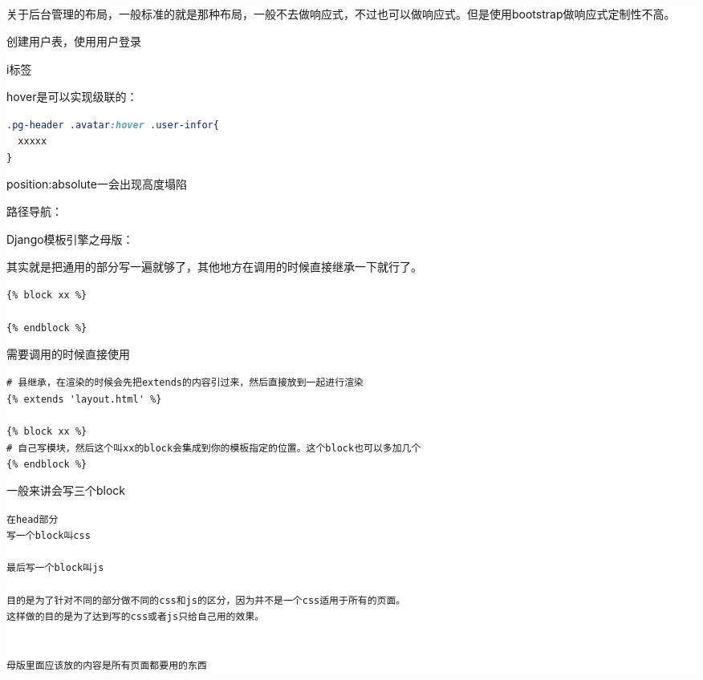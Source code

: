 



关于后台管理的布局，一般标准的就是那种布局，一般不去做响应式，不过也可以做响应式。但是使用bootstrap做响应式定制性不高。

创建用户表，使用用户登录

i标签

hover是可以实现级联的：

```css
.pg-header .avatar:hover .user-infor{
  xxxxx
}
```



position:absolute一会出现高度塌陷



路径导航：



Django模板引擎之母版：

其实就是把通用的部分写一遍就够了，其他地方在调用的时候直接继承一下就行了。

```django
{% block xx %}

{% endblock %}
```

需要调用的时候直接使用

```django
# 县继承，在渲染的时候会先把extends的内容引过来，然后直接放到一起进行渲染
{% extends 'layout.html' %}

{% block xx %}
# 自己写模块，然后这个叫xx的block会集成到你的模板指定的位置。这个block也可以多加几个
{% endblock %}
```

一般来讲会写三个block

```
在head部分
写一个block叫css

最后写一个block叫js

目的是为了针对不同的部分做不同的css和js的区分，因为并不是一个css适用于所有的页面。
这样做的目的是为了达到写的css或者js只给自己用的效果。


母版里面应该放的内容是所有页面都要用的东西
```
